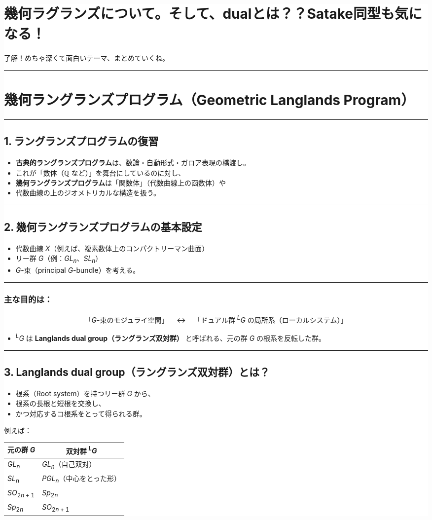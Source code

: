# 幾何ラグランズについて。そして、dualとは？？Satake同型も気になる！

了解！めちゃ深くて面白いテーマ、まとめていくね。

---

# 幾何ラングランズプログラム（Geometric Langlands Program）

---

## 1. ラングランズプログラムの復習

* **古典的ラングランズプログラム**は、数論・自動形式・ガロア表現の橋渡し。
* これが「数体（$\mathbb{Q}$ など）」を舞台にしているのに対し、
* **幾何ラングランズプログラム**は「関数体」（代数曲線上の函数体）や
* 代数曲線の上のジオメトリカルな構造を扱う。

---

## 2. 幾何ラングランズプログラムの基本設定

* 代数曲線 $X$（例えば、複素数体上のコンパクトリーマン曲面）
* リー群 $G$（例：$GL_n$、$SL_n$）
* $G$-束（principal $G$-bundle）を考える。

---

### 主な目的は：

$$
\text{「\(G\)-束のモジュライ空間」} \quad \leftrightarrow \quad \text{「ドュアル群 \(^{L}G\) の局所系（ローカルシステム）」} 
$$

* $^{L}G$ は **Langlands dual group（ラングランズ双対群）** と呼ばれる、元の群 $G$ の根系を反転した群。

---

## 3. Langlands dual group（ラングランズ双対群）とは？

* 根系（Root system）を持つリー群 $G$ から、
* 根系の長根と短根を交換し、
* かつ対応するコ根系をとって得られる群。

例えば：

| 元の群 $G$     | 双対群 $^{L}G$      |
| ----------- | ---------------- |
| $GL_n$      | $GL_n$（自己双対）     |
| $SL_n$      | $PGL_n$（中心をとった形） |
| $SO_{2n+1}$ | $Sp_{2n}$        |
| $Sp_{2n}$   | $SO_{2n+1}$      |
